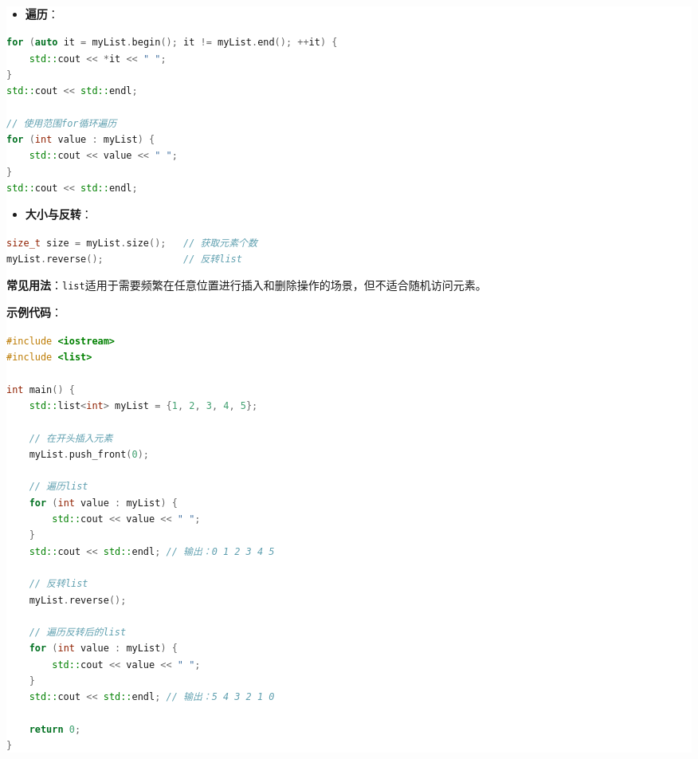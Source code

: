 - **遍历**：

```C++
for (auto it = myList.begin(); it != myList.end(); ++it) {
    std::cout << *it << " ";
}
std::cout << std::endl;

// 使用范围for循环遍历
for (int value : myList) {
    std::cout << value << " ";
}
std::cout << std::endl;
```

- **大小与反转**：

```C++
size_t size = myList.size();   // 获取元素个数
myList.reverse();              // 反转list
```

**常见用法**：`list`适用于需要频繁在任意位置进行插入和删除操作的场景，但不适合随机访问元素。

**示例代码**：

```C++
#include <iostream>
#include <list>

int main() {
    std::list<int> myList = {1, 2, 3, 4, 5};

    // 在开头插入元素
    myList.push_front(0);

    // 遍历list
    for (int value : myList) {
        std::cout << value << " ";
    }
    std::cout << std::endl; // 输出：0 1 2 3 4 5

    // 反转list
    myList.reverse();

    // 遍历反转后的list
    for (int value : myList) {
        std::cout << value << " ";
    }
    std::cout << std::endl; // 输出：5 4 3 2 1 0

    return 0;
}
```
